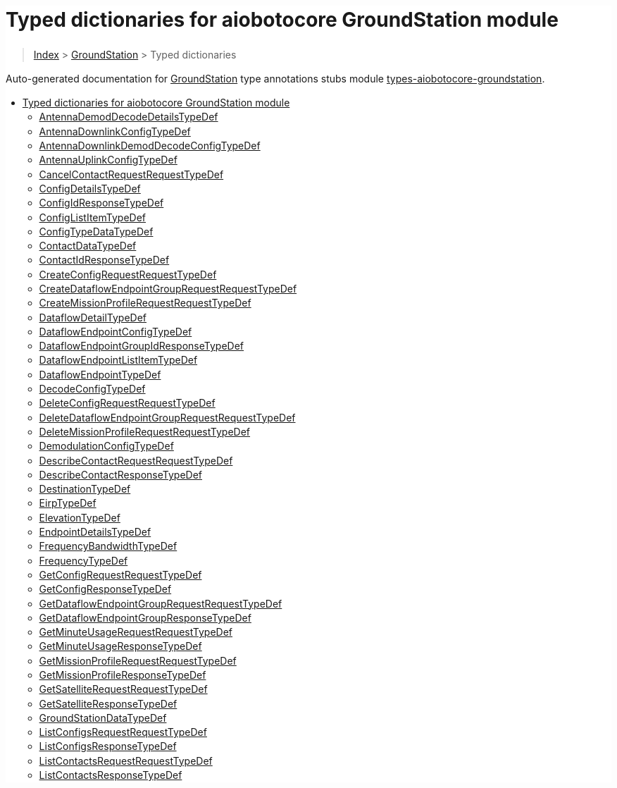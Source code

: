 <a id="typed-dictionaries-for-aiobotocore-groundstation-module"></a>

# Typed dictionaries for aiobotocore GroundStation module

> [Index](..) > [GroundStation](.) > Typed dictionaries

Auto-generated documentation for
[GroundStation](https://boto3.amazonaws.com/v1/documentation/api/latest/reference/services/groundstation.html#GroundStation)
type annotations stubs module
[types-aiobotocore-groundstation](https://pypi.org/project/types-aiobotocore-groundstation/).

- [Typed dictionaries for aiobotocore GroundStation module](#typed-dictionaries-for-aiobotocore-groundstation-module)
  - [AntennaDemodDecodeDetailsTypeDef](#antennademoddecodedetailstypedef)
  - [AntennaDownlinkConfigTypeDef](#antennadownlinkconfigtypedef)
  - [AntennaDownlinkDemodDecodeConfigTypeDef](#antennadownlinkdemoddecodeconfigtypedef)
  - [AntennaUplinkConfigTypeDef](#antennauplinkconfigtypedef)
  - [CancelContactRequestRequestTypeDef](#cancelcontactrequestrequesttypedef)
  - [ConfigDetailsTypeDef](#configdetailstypedef)
  - [ConfigIdResponseTypeDef](#configidresponsetypedef)
  - [ConfigListItemTypeDef](#configlistitemtypedef)
  - [ConfigTypeDataTypeDef](#configtypedatatypedef)
  - [ContactDataTypeDef](#contactdatatypedef)
  - [ContactIdResponseTypeDef](#contactidresponsetypedef)
  - [CreateConfigRequestRequestTypeDef](#createconfigrequestrequesttypedef)
  - [CreateDataflowEndpointGroupRequestRequestTypeDef](#createdataflowendpointgrouprequestrequesttypedef)
  - [CreateMissionProfileRequestRequestTypeDef](#createmissionprofilerequestrequesttypedef)
  - [DataflowDetailTypeDef](#dataflowdetailtypedef)
  - [DataflowEndpointConfigTypeDef](#dataflowendpointconfigtypedef)
  - [DataflowEndpointGroupIdResponseTypeDef](#dataflowendpointgroupidresponsetypedef)
  - [DataflowEndpointListItemTypeDef](#dataflowendpointlistitemtypedef)
  - [DataflowEndpointTypeDef](#dataflowendpointtypedef)
  - [DecodeConfigTypeDef](#decodeconfigtypedef)
  - [DeleteConfigRequestRequestTypeDef](#deleteconfigrequestrequesttypedef)
  - [DeleteDataflowEndpointGroupRequestRequestTypeDef](#deletedataflowendpointgrouprequestrequesttypedef)
  - [DeleteMissionProfileRequestRequestTypeDef](#deletemissionprofilerequestrequesttypedef)
  - [DemodulationConfigTypeDef](#demodulationconfigtypedef)
  - [DescribeContactRequestRequestTypeDef](#describecontactrequestrequesttypedef)
  - [DescribeContactResponseTypeDef](#describecontactresponsetypedef)
  - [DestinationTypeDef](#destinationtypedef)
  - [EirpTypeDef](#eirptypedef)
  - [ElevationTypeDef](#elevationtypedef)
  - [EndpointDetailsTypeDef](#endpointdetailstypedef)
  - [FrequencyBandwidthTypeDef](#frequencybandwidthtypedef)
  - [FrequencyTypeDef](#frequencytypedef)
  - [GetConfigRequestRequestTypeDef](#getconfigrequestrequesttypedef)
  - [GetConfigResponseTypeDef](#getconfigresponsetypedef)
  - [GetDataflowEndpointGroupRequestRequestTypeDef](#getdataflowendpointgrouprequestrequesttypedef)
  - [GetDataflowEndpointGroupResponseTypeDef](#getdataflowendpointgroupresponsetypedef)
  - [GetMinuteUsageRequestRequestTypeDef](#getminuteusagerequestrequesttypedef)
  - [GetMinuteUsageResponseTypeDef](#getminuteusageresponsetypedef)
  - [GetMissionProfileRequestRequestTypeDef](#getmissionprofilerequestrequesttypedef)
  - [GetMissionProfileResponseTypeDef](#getmissionprofileresponsetypedef)
  - [GetSatelliteRequestRequestTypeDef](#getsatelliterequestrequesttypedef)
  - [GetSatelliteResponseTypeDef](#getsatelliteresponsetypedef)
  - [GroundStationDataTypeDef](#groundstationdatatypedef)
  - [ListConfigsRequestRequestTypeDef](#listconfigsrequestrequesttypedef)
  - [ListConfigsResponseTypeDef](#listconfigsresponsetypedef)
  - [ListContactsRequestRequestTypeDef](#listcontactsrequestrequesttypedef)
  - [ListContactsResponseTypeDef](#listcontactsresponsetypedef)